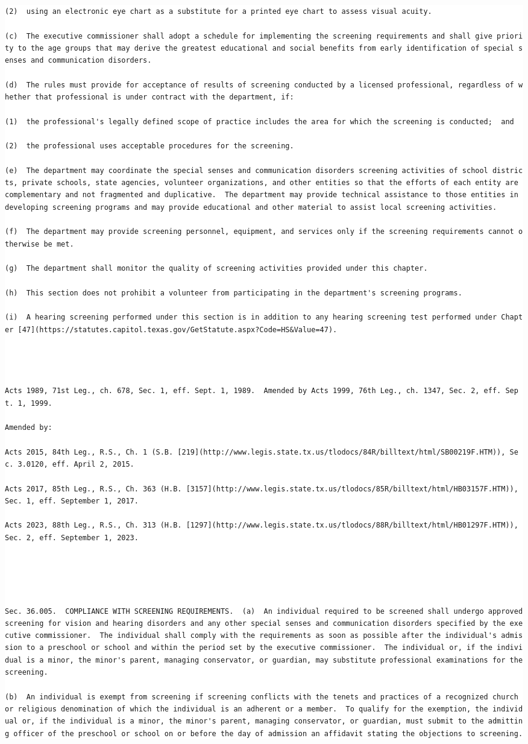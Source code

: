     (2)  using an electronic eye chart as a substitute for a printed eye chart to assess visual acuity.
    
    (c)  The executive commissioner shall adopt a schedule for implementing the screening requirements and shall give priority to the age groups that may derive the greatest educational and social benefits from early identification of special senses and communication disorders.
    
    (d)  The rules must provide for acceptance of results of screening conducted by a licensed professional, regardless of whether that professional is under contract with the department, if:
    
    (1)  the professional's legally defined scope of practice includes the area for which the screening is conducted;  and
    
    (2)  the professional uses acceptable procedures for the screening.
    
    (e)  The department may coordinate the special senses and communication disorders screening activities of school districts, private schools, state agencies, volunteer organizations, and other entities so that the efforts of each entity are complementary and not fragmented and duplicative.  The department may provide technical assistance to those entities in developing screening programs and may provide educational and other material to assist local screening activities.
    
    (f)  The department may provide screening personnel, equipment, and services only if the screening requirements cannot otherwise be met.
    
    (g)  The department shall monitor the quality of screening activities provided under this chapter.
    
    (h)  This section does not prohibit a volunteer from participating in the department's screening programs.
    
    (i)  A hearing screening performed under this section is in addition to any hearing screening test performed under Chapter [47](https://statutes.capitol.texas.gov/GetStatute.aspx?Code=HS&Value=47).
    
    
    
    
    Acts 1989, 71st Leg., ch. 678, Sec. 1, eff. Sept. 1, 1989.  Amended by Acts 1999, 76th Leg., ch. 1347, Sec. 2, eff. Sept. 1, 1999.
    
    Amended by: 
    
    Acts 2015, 84th Leg., R.S., Ch. 1 (S.B. [219](http://www.legis.state.tx.us/tlodocs/84R/billtext/html/SB00219F.HTM)), Sec. 3.0120, eff. April 2, 2015.
    
    Acts 2017, 85th Leg., R.S., Ch. 363 (H.B. [3157](http://www.legis.state.tx.us/tlodocs/85R/billtext/html/HB03157F.HTM)), Sec. 1, eff. September 1, 2017.
    
    Acts 2023, 88th Leg., R.S., Ch. 313 (H.B. [1297](http://www.legis.state.tx.us/tlodocs/88R/billtext/html/HB01297F.HTM)), Sec. 2, eff. September 1, 2023.
    
    
    
    
    
    Sec. 36.005.  COMPLIANCE WITH SCREENING REQUIREMENTS.  (a)  An individual required to be screened shall undergo approved screening for vision and hearing disorders and any other special senses and communication disorders specified by the executive commissioner.  The individual shall comply with the requirements as soon as possible after the individual's admission to a preschool or school and within the period set by the executive commissioner.  The individual or, if the individual is a minor, the minor's parent, managing conservator, or guardian, may substitute professional examinations for the screening.
    
    (b)  An individual is exempt from screening if screening conflicts with the tenets and practices of a recognized church or religious denomination of which the individual is an adherent or a member.  To qualify for the exemption, the individual or, if the individual is a minor, the minor's parent, managing conservator, or guardian, must submit to the admitting officer of the preschool or school on or before the day of admission an affidavit stating the objections to screening.
    